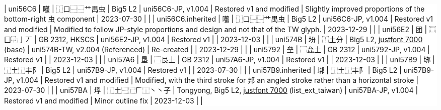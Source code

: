 | uni56C6            | 囆         | ⿰口⿱⿱艹禺虫                                                     | Big5 L2                                                                                             | uni56C6-JP, v1.004                                                    | Restored v1 and modified | Slightly improved proportions of the bottom-right 虫 component                                                                                                                                                                                                                                     | 2023-07-30 |               |
| uni56C6.inherited  | 囆         | ⿰口⿱⿱艹禺虫                                                     | Big5 L2                                                                                             | uni56C6-JP, v1.004                                                    | Restored v1 and modified | Modified to follow JP-style proportions and design and not that of the TW glyph.                                                                                                                                                                                                                  | 2023-12-29 |               |
| uni56E2            | 团         | ⿴囗⿻亅丆                                                       | GB 2312, HKSCS                                                                                      | uni56E2-JP, v1.004                                                    | Restored v1              |                                                                                                                                                                                                                                                                                                   | 2023-12-03 |               |
| uni574B            | 坋         | ⿰土分                                                         | Big5 L2, [justfont 7000](https://justfont.com/jf7000) (base)                                        | uni574B-TW, v2.004 (Referenced)                                       | Re-created               |                                                                                                                                                                                                                                                                                                   | 2023-12-29 |               |
| uni5792            | 垒         | ⿱厽土                                                         | GB 2312                                                                                             | uni5792-JP, v1.004                                                    | Restored v1              |                                                                                                                                                                                                                                                                                                   | 2023-12-03 |               |
| uni57A6            | 垦         | ⿱艮土                                                         | GB 2312                                                                                             | uni57A6-JP, v1.004                                                    | Restored v1              |                                                                                                                                                                                                                                                                                                   | 2023-12-03 |               |
| uni57B9            | 垹         | ⿰土⿰丰阝                                                       | Big5 L2                                                                                             | uni57B9-JP, v1.004                                                    | Restored v1              |                                                                                                                                                                                                                                                                                                   | 2023-07-30 |               |
| uni57B9.inherited  | 垹         | ⿰土⿰丰阝                                                       | Big5 L2                                                                                             | uni57B9-JP, v1.004                                                    | Restored v1 and modified | Modified, with the third stroke for 邦 an angled stroke rather than a horizontal stroke                                                                                                                                                                                                            | 2023-07-30 |               |
| uni57BA            | 垺         | ⿰土⿱⿸𠂆⿰丶丶子                                                  | Tongyong, Big5 L2, [justfont 7000](https://justfont.com/jf7000) (list_ext_taiwan)                   | uni57BA-JP, v1.004                                                    | Restored v1 and modified | Minor outline fix                                                                                                                                                                                                                                                                                 | 2023-12-03 |               |